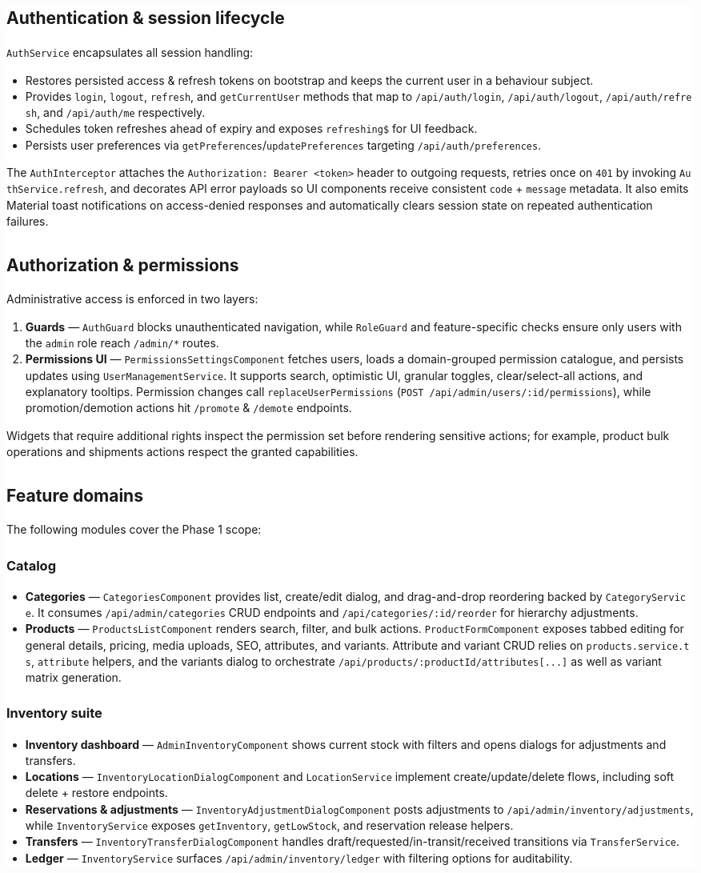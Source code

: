 ## Authentication & session lifecycle

`AuthService` encapsulates all session handling:

- Restores persisted access & refresh tokens on bootstrap and keeps the current user in a behaviour subject.
- Provides `login`, `logout`, `refresh`, and `getCurrentUser` methods that map to `/api/auth/login`, `/api/auth/logout`, `/api/auth/refresh`, and `/api/auth/me` respectively.
- Schedules token refreshes ahead of expiry and exposes `refreshing$` for UI feedback.
- Persists user preferences via `getPreferences`/`updatePreferences` targeting `/api/auth/preferences`.

The `AuthInterceptor` attaches the `Authorization: Bearer <token>` header to outgoing requests, retries once on `401` by invoking `AuthService.refresh`, and decorates API error payloads so UI components receive consistent `code` + `message` metadata. It also emits Material toast notifications on access-denied responses and automatically clears session state on repeated authentication failures.

## Authorization & permissions

Administrative access is enforced in two layers:

1. **Guards** — `AuthGuard` blocks unauthenticated navigation, while `RoleGuard` and feature-specific checks ensure only users with the `admin` role reach `/admin/*` routes.
2. **Permissions UI** — `PermissionsSettingsComponent` fetches users, loads a domain-grouped permission catalogue, and persists updates using `UserManagementService`. It supports search, optimistic UI, granular toggles, clear/select-all actions, and explanatory tooltips. Permission changes call `replaceUserPermissions` (`POST /api/admin/users/:id/permissions`), while promotion/demotion actions hit `/promote` & `/demote` endpoints.

Widgets that require additional rights inspect the permission set before rendering sensitive actions; for example, product bulk operations and shipments actions respect the granted capabilities.

## Feature domains

The following modules cover the Phase 1 scope:

### Catalog

- **Categories** — `CategoriesComponent` provides list, create/edit dialog, and drag-and-drop reordering backed by `CategoryService`. It consumes `/api/admin/categories` CRUD endpoints and `/api/categories/:id/reorder` for hierarchy adjustments.
- **Products** — `ProductsListComponent` renders search, filter, and bulk actions. `ProductFormComponent` exposes tabbed editing for general details, pricing, media uploads, SEO, attributes, and variants. Attribute and variant CRUD relies on `products.service.ts`, `attribute` helpers, and the variants dialog to orchestrate `/api/products/:productId/attributes[...]` as well as variant matrix generation.

### Inventory suite

- **Inventory dashboard** — `AdminInventoryComponent` shows current stock with filters and opens dialogs for adjustments and transfers.
- **Locations** — `InventoryLocationDialogComponent` and `LocationService` implement create/update/delete flows, including soft delete + restore endpoints.
- **Reservations & adjustments** — `InventoryAdjustmentDialogComponent` posts adjustments to `/api/admin/inventory/adjustments`, while `InventoryService` exposes `getInventory`, `getLowStock`, and reservation release helpers.
- **Transfers** — `InventoryTransferDialogComponent` handles draft/requested/in-transit/received transitions via `TransferService`.
- **Ledger** — `InventoryService` surfaces `/api/admin/inventory/ledger` with filtering options for auditability.
